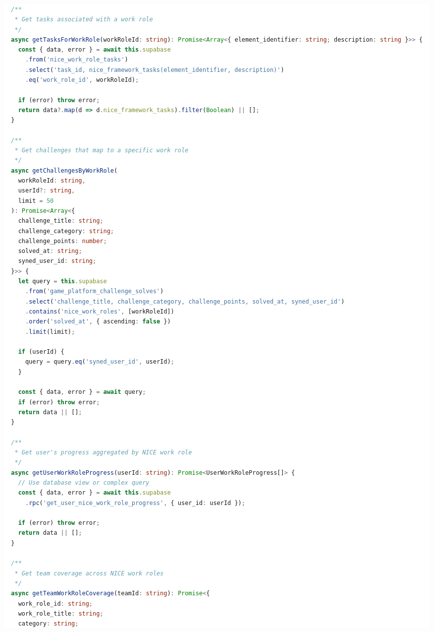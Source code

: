 ```typescript
  /**
   * Get tasks associated with a work role
   */
  async getTasksForWorkRole(workRoleId: string): Promise<Array<{ element_identifier: string; description: string }>> {
    const { data, error } = await this.supabase
      .from('nice_work_role_tasks')
      .select('task_id, nice_framework_tasks(element_identifier, description)')
      .eq('work_role_id', workRoleId);

    if (error) throw error;
    return data?.map(d => d.nice_framework_tasks).filter(Boolean) || [];
  }

  /**
   * Get challenges that map to a specific work role
   */
  async getChallengesByWorkRole(
    workRoleId: string,
    userId?: string,
    limit = 50
  ): Promise<Array<{
    challenge_title: string;
    challenge_category: string;
    challenge_points: number;
    solved_at: string;
    syned_user_id: string;
  }>> {
    let query = this.supabase
      .from('game_platform_challenge_solves')
      .select('challenge_title, challenge_category, challenge_points, solved_at, syned_user_id')
      .contains('nice_work_roles', [workRoleId])
      .order('solved_at', { ascending: false })
      .limit(limit);

    if (userId) {
      query = query.eq('syned_user_id', userId);
    }

    const { data, error } = await query;
    if (error) throw error;
    return data || [];
  }

  /**
   * Get user's progress aggregated by NICE work role
   */
  async getUserWorkRoleProgress(userId: string): Promise<UserWorkRoleProgress[]> {
    // Use database view or complex query
    const { data, error } = await this.supabase
      .rpc('get_user_nice_work_role_progress', { user_id: userId });

    if (error) throw error;
    return data || [];
  }

  /**
   * Get team coverage across NICE work roles
   */
  async getTeamWorkRoleCoverage(teamId: string): Promise<{
    work_role_id: string;
    work_role_title: string;
    category: string;
```